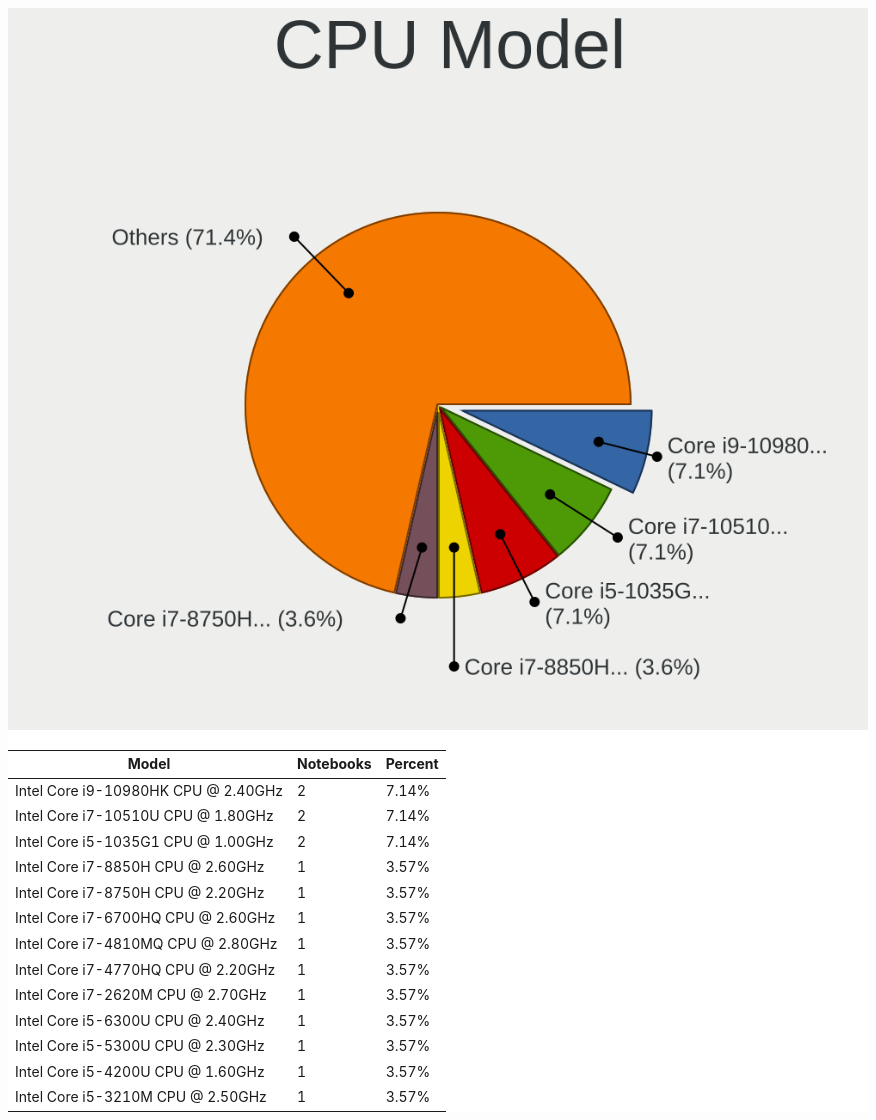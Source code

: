 ![CPU Model](./images/pie_chart_bsd/cpu_model.svg)


| Model                                         | Notebooks | Percent |
|-----------------------------------------------|-----------|---------|
| Intel Core i9-10980HK CPU @ 2.40GHz           | 2         | 7.14%   |
| Intel Core i7-10510U CPU @ 1.80GHz            | 2         | 7.14%   |
| Intel Core i5-1035G1 CPU @ 1.00GHz            | 2         | 7.14%   |
| Intel Core i7-8850H CPU @ 2.60GHz             | 1         | 3.57%   |
| Intel Core i7-8750H CPU @ 2.20GHz             | 1         | 3.57%   |
| Intel Core i7-6700HQ CPU @ 2.60GHz            | 1         | 3.57%   |
| Intel Core i7-4810MQ CPU @ 2.80GHz            | 1         | 3.57%   |
| Intel Core i7-4770HQ CPU @ 2.20GHz            | 1         | 3.57%   |
| Intel Core i7-2620M CPU @ 2.70GHz             | 1         | 3.57%   |
| Intel Core i5-6300U CPU @ 2.40GHz             | 1         | 3.57%   |
| Intel Core i5-5300U CPU @ 2.30GHz             | 1         | 3.57%   |
| Intel Core i5-4200U CPU @ 1.60GHz             | 1         | 3.57%   |
| Intel Core i5-3210M CPU @ 2.50GHz             | 1         | 3.57%   |